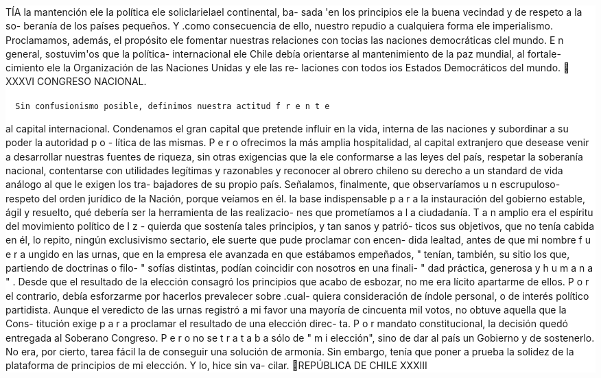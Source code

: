  TÍA la mantención ele la política ele soliclarielael continental, ba-
 sada 'en los principios ele la buena vecindad y de respeto a la so-
 beranía de los países pequeños. Y .como consecuencia de ello,
 nuestro repudio a cualquiera forma ele imperialismo.
       Proclamamos, además, el propósito ele fomentar nuestras
 relaciones con tocias las naciones democráticas clel mundo.
       E n general, sostuvim'os que la política- internacional ele Chile
 debía orientarse al mantenimiento de la paz mundial, al fortale-
 cimiento ele la Organización de las Naciones Unidas y ele las re-
 laciones con todos ios Estados Democráticos del mundo.
  XXXVI                                                 CONGRESO     NACIONAL.


      Sin confusionismo posible, definimos nuestra actitud f r e n t e
 al capital internacional.
      Condenamos el gran capital que pretende influir en la vida,
 interna de las naciones y subordinar a su poder la autoridad p o -
lítica de las mismas. P e r o ofrecimos la más amplia hospitalidad,
 al capital extranjero que desease venir a desarrollar nuestras
 fuentes de riqueza, sin otras exigencias que la ele conformarse a
las leyes del país, respetar la soberanía nacional, contentarse con
utilidades legítimas y razonables y reconocer al obrero chileno
su derecho a un standard de vida análogo al que le exigen los tra-
 bajadores de su propio país.
      Señalamos, finalmente, que observaríamos u n escrupuloso-
 respeto del orden jurídico de la Nación, porque veíamos en él.
 la base indispensable p a r a la instauración del gobierno estable,
ágil y resuelto, qué debería ser la herramienta de las realizacio-
nes que prometíamos a l a ciudadanía.
      T a n amplio era el espíritu del movimiento político de I z -
quierda que sostenía tales principios, y tan sanos y patrió-
ticos sus objetivos, que no tenía cabida en él, lo repito, ningún
 exclusivismo sectario, ele suerte que pude proclamar con encen-
 dida lealtad, antes de que mi nombre f u e r a ungido en las urnas,
que en la empresa ele avanzada en que estábamos empeñados,
 " tenían, también, su sitio los que, partiendo de doctrinas o filo-
 " sofías distintas, podían coincidir con nosotros en una finali-
" dad práctica, generosa y h u m a n a " .
      Desde que el resultado de la elección consagró los principios
que acabo de esbozar, no me era lícito apartarme de ellos. P o r
el contrario, debía esforzarme por hacerlos prevalecer sobre .cual-
quiera consideración de índole personal, o de interés político
partidista.
     Aunque el veredicto de las urnas registró a mi favor una
mayoría de cincuenta mil votos, no obtuve aquella que la Cons-
titución exige p a r a proclamar el resultado de una elección direc-
ta. P o r mandato constitucional, la decisión quedó entregada al
Soberano Congreso.
     P e r o no se t r a t a b a sólo de " m i elección", sino de dar al país
un Gobierno y de sostenerlo.
     No era, por cierto, tarea fácil la de conseguir una solución
de armonía. Sin embargo, tenía que poner a prueba la solidez
de la plataforma de principios de mi elección. Y lo, hice sin va-
cilar.
REPÚBLICA DE     CHILE                                                           XXXIII
